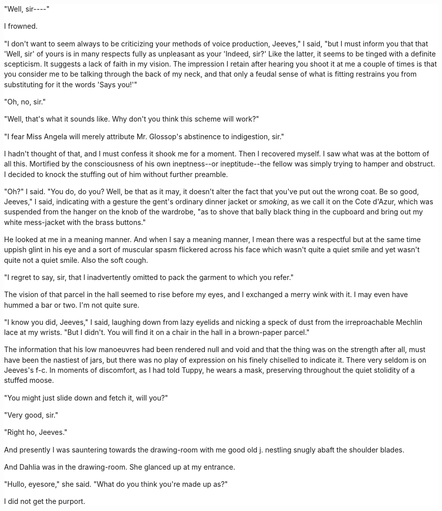 "Well, sir----"

I frowned.

"I don't want to seem always to be criticizing your methods of voice production, Jeeves," I said, "but I must inform you that that 'Well, sir' of yours is in many respects fully as unpleasant as your 'Indeed, sir?' Like the latter, it seems to be tinged with a definite scepticism. It suggests a lack of faith in my vision. The impression I retain after hearing you shoot it at me a couple of times is that you consider me to be talking through the back of my neck, and that only a feudal sense of what is fitting restrains you from substituting for it the words 'Says you!'"

"Oh, no, sir."

"Well, that's what it sounds like. Why don't you think this scheme will work?"

"I fear Miss Angela will merely attribute Mr. Glossop's abstinence to indigestion, sir."

I hadn't thought of that, and I must confess it shook me for a moment. Then I recovered myself. I saw what was at the bottom of all this. Mortified by the consciousness of his own ineptness--or ineptitude--the fellow was simply trying to hamper and obstruct. I decided to knock the stuffing out of him without further preamble.

"Oh?" I said. "You do, do you? Well, be that as it may, it doesn't alter the fact that you've put out the wrong coat. Be so good, Jeeves," I said, indicating with a gesture the gent's ordinary dinner jacket or _smoking_, as we call it on the Cote d'Azur, which was suspended from the hanger on the knob of the wardrobe, "as to shove that bally black thing in the cupboard and bring out my white mess-jacket with the brass buttons."

He looked at me in a meaning manner. And when I say a meaning manner, I mean there was a respectful but at the same time uppish glint in his eye and a sort of muscular spasm flickered across his face which wasn't quite a quiet smile and yet wasn't quite not a quiet smile. Also the soft cough.

"I regret to say, sir, that I inadvertently omitted to pack the garment to which you refer."

The vision of that parcel in the hall seemed to rise before my eyes, and I exchanged a merry wink with it. I may even have hummed a bar or two. I'm not quite sure.

"I know you did, Jeeves," I said, laughing down from lazy eyelids and nicking a speck of dust from the irreproachable Mechlin lace at my wrists. "But I didn't. You will find it on a chair in the hall in a brown-paper parcel."

The information that his low manoeuvres had been rendered null and void and that the thing was on the strength after all, must have been the nastiest of jars, but there was no play of expression on his finely chiselled to indicate it. There very seldom is on Jeeves's f-c. In moments of discomfort, as I had told Tuppy, he wears a mask, preserving throughout the quiet stolidity of a stuffed moose.

"You might just slide down and fetch it, will you?"

"Very good, sir."

"Right ho, Jeeves."

And presently I was sauntering towards the drawing-room with me good old j. nestling snugly abaft the shoulder blades.

And Dahlia was in the drawing-room. She glanced up at my entrance.

"Hullo, eyesore," she said. "What do you think you're made up as?"

I did not get the purport.
